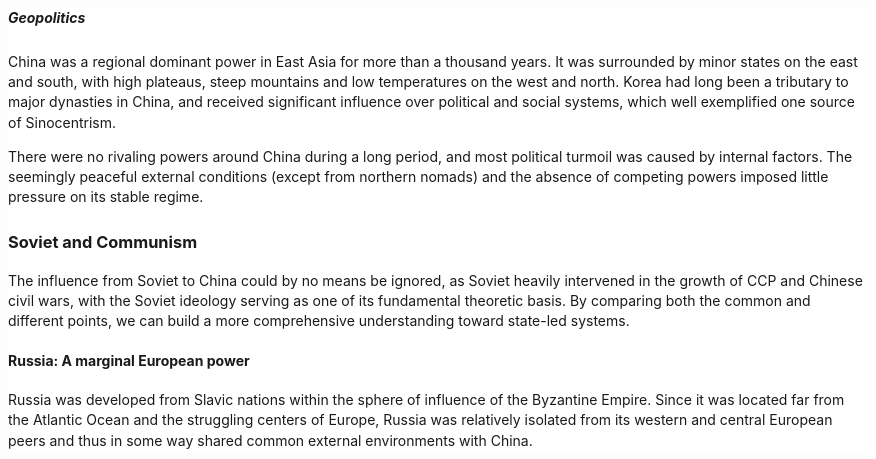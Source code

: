 ##### Geopolitics

China was a regional dominant power in East Asia for more than a thousand years. It was surrounded by minor states on the east and south, with high plateaus, steep mountains and low temperatures on the west and north. Korea had long been a tributary to major dynasties in China, and received significant influence over political and social systems, which well exemplified one source of Sinocentrism.

There were no rivaling powers around China during a long period, and most political turmoil was caused by internal factors. The seemingly peaceful external conditions (except from northern nomads) and the absence of competing powers imposed little pressure on its stable regime.


### Soviet and Communism

The influence from Soviet to China could by no means be ignored, as Soviet heavily intervened in the growth of CCP and Chinese civil wars, with the Soviet ideology serving as one of its fundamental theoretic basis. By comparing both the common and different points, we can build a more comprehensive understanding toward state-led systems.

#### Russia: A marginal European power

Russia was developed from Slavic nations within the sphere of influence of the Byzantine Empire. Since it was located far from the Atlantic Ocean and the struggling centers of Europe, Russia was relatively isolated from its western and central European peers and thus in some way shared common external environments with China.
